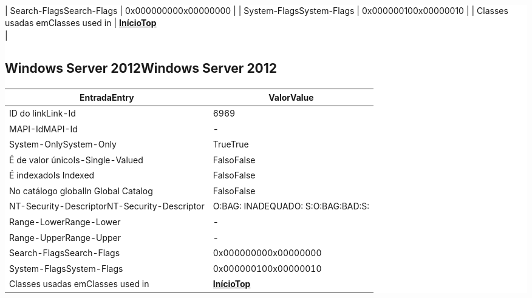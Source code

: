 | <span data-ttu-id="44ab9-269">Search-Flags</span><span class="sxs-lookup"><span data-stu-id="44ab9-269">Search-Flags</span></span>           | <span data-ttu-id="44ab9-270">0x00000000</span><span class="sxs-lookup"><span data-stu-id="44ab9-270">0x00000000</span></span>                      |
| <span data-ttu-id="44ab9-271">System-Flags</span><span class="sxs-lookup"><span data-stu-id="44ab9-271">System-Flags</span></span>           | <span data-ttu-id="44ab9-272">0x00000010</span><span class="sxs-lookup"><span data-stu-id="44ab9-272">0x00000010</span></span>                      |
| <span data-ttu-id="44ab9-273">Classes usadas em</span><span class="sxs-lookup"><span data-stu-id="44ab9-273">Classes used in</span></span>        | [<span data-ttu-id="44ab9-274">**Início**</span><span class="sxs-lookup"><span data-stu-id="44ab9-274">**Top**</span></span>](c-top.md)<br/> |



## <a name="windows-server-2012"></a><span data-ttu-id="44ab9-275">Windows Server 2012</span><span class="sxs-lookup"><span data-stu-id="44ab9-275">Windows Server 2012</span></span>



| <span data-ttu-id="44ab9-276">Entrada</span><span class="sxs-lookup"><span data-stu-id="44ab9-276">Entry</span></span> | <span data-ttu-id="44ab9-277">Valor</span><span class="sxs-lookup"><span data-stu-id="44ab9-277">Value</span></span> |
|------------------------|---------------------------------|
| <span data-ttu-id="44ab9-278">ID do link</span><span class="sxs-lookup"><span data-stu-id="44ab9-278">Link-Id</span></span>                | <span data-ttu-id="44ab9-279">69</span><span class="sxs-lookup"><span data-stu-id="44ab9-279">69</span></span>                              |
| <span data-ttu-id="44ab9-280">MAPI-Id</span><span class="sxs-lookup"><span data-stu-id="44ab9-280">MAPI-Id</span></span>                | \-                              |
| <span data-ttu-id="44ab9-281">System-Only</span><span class="sxs-lookup"><span data-stu-id="44ab9-281">System-Only</span></span>            | <span data-ttu-id="44ab9-282">True</span><span class="sxs-lookup"><span data-stu-id="44ab9-282">True</span></span>                            |
| <span data-ttu-id="44ab9-283">É de valor único</span><span class="sxs-lookup"><span data-stu-id="44ab9-283">Is-Single-Valued</span></span>       | <span data-ttu-id="44ab9-284">Falso</span><span class="sxs-lookup"><span data-stu-id="44ab9-284">False</span></span>                           |
| <span data-ttu-id="44ab9-285">É indexado</span><span class="sxs-lookup"><span data-stu-id="44ab9-285">Is Indexed</span></span>             | <span data-ttu-id="44ab9-286">Falso</span><span class="sxs-lookup"><span data-stu-id="44ab9-286">False</span></span>                           |
| <span data-ttu-id="44ab9-287">No catálogo global</span><span class="sxs-lookup"><span data-stu-id="44ab9-287">In Global Catalog</span></span>      | <span data-ttu-id="44ab9-288">Falso</span><span class="sxs-lookup"><span data-stu-id="44ab9-288">False</span></span>                           |
| <span data-ttu-id="44ab9-289">NT-Security-Descriptor</span><span class="sxs-lookup"><span data-stu-id="44ab9-289">NT-Security-Descriptor</span></span> | <span data-ttu-id="44ab9-290">O:BAG: INADEQUADO: S:</span><span class="sxs-lookup"><span data-stu-id="44ab9-290">O:BAG:BAD:S:</span></span>                    |
| <span data-ttu-id="44ab9-291">Range-Lower</span><span class="sxs-lookup"><span data-stu-id="44ab9-291">Range-Lower</span></span>            | \-                              |
| <span data-ttu-id="44ab9-292">Range-Upper</span><span class="sxs-lookup"><span data-stu-id="44ab9-292">Range-Upper</span></span>            | \-                              |
| <span data-ttu-id="44ab9-293">Search-Flags</span><span class="sxs-lookup"><span data-stu-id="44ab9-293">Search-Flags</span></span>           | <span data-ttu-id="44ab9-294">0x00000000</span><span class="sxs-lookup"><span data-stu-id="44ab9-294">0x00000000</span></span>                      |
| <span data-ttu-id="44ab9-295">System-Flags</span><span class="sxs-lookup"><span data-stu-id="44ab9-295">System-Flags</span></span>           | <span data-ttu-id="44ab9-296">0x00000010</span><span class="sxs-lookup"><span data-stu-id="44ab9-296">0x00000010</span></span>                      |
| <span data-ttu-id="44ab9-297">Classes usadas em</span><span class="sxs-lookup"><span data-stu-id="44ab9-297">Classes used in</span></span>        | [<span data-ttu-id="44ab9-298">**Início**</span><span class="sxs-lookup"><span data-stu-id="44ab9-298">**Top**</span></span>](c-top.md)<br/> |



 

 





